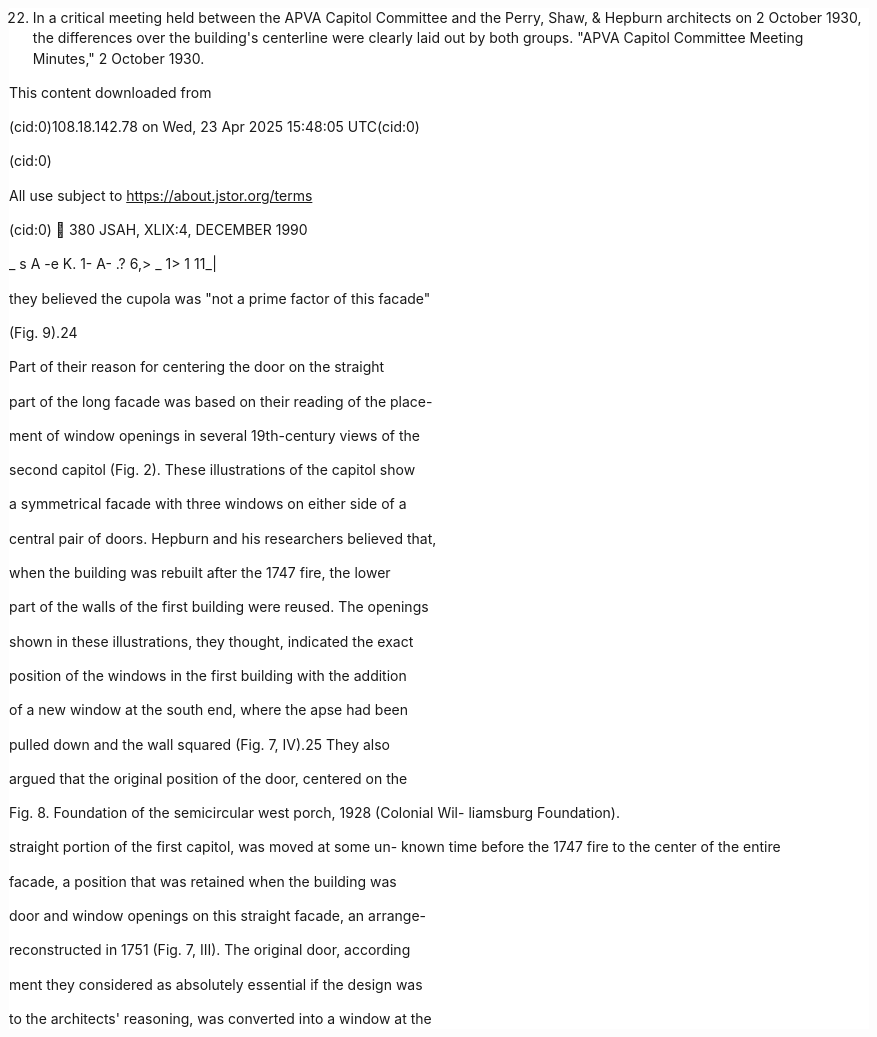  22. In a critical meeting held between the APVA Capitol Committee
 and the Perry, Shaw, & Hepburn architects on 2 October 1930, the
 differences over the building's centerline were clearly laid out by both
 groups. "APVA Capitol Committee Meeting Minutes," 2 October 1930.

This content downloaded from 

(cid:0)108.18.142.78 on Wed, 23 Apr 2025 15:48:05 UTC(cid:0)

(cid:0) 

All use subject to https://about.jstor.org/terms

(cid:0)
 380 JSAH, XLIX:4, DECEMBER 1990

 _ s A -e K. 1- A- .? 6,> _ 1> 1 11_|

 they believed the cupola was "not a prime factor of this facade"

 (Fig. 9).24

 Part of their reason for centering the door on the straight

 part of the long facade was based on their reading of the place-

 ment of window openings in several 19th-century views of the

 second capitol (Fig. 2). These illustrations of the capitol show

 a symmetrical facade with three windows on either side of a

 central pair of doors. Hepburn and his researchers believed that,

 when the building was rebuilt after the 1747 fire, the lower

 part of the walls of the first building were reused. The openings

 shown in these illustrations, they thought, indicated the exact

 position of the windows in the first building with the addition

 of a new window at the south end, where the apse had been

 pulled down and the wall squared (Fig. 7, IV).25 They also

 argued that the original position of the door, centered on the

 Fig. 8. Foundation of the semicircular west porch, 1928 (Colonial Wil-
 liamsburg Foundation).

 straight portion of the first capitol, was moved at some un-
 known time before the 1747 fire to the center of the entire

 facade, a position that was retained when the building was

 door and window openings on this straight facade, an arrange-

 reconstructed in 1751 (Fig. 7, III). The original door, according

 ment they considered as absolutely essential if the design was

 to the architects' reasoning, was converted into a window at the
